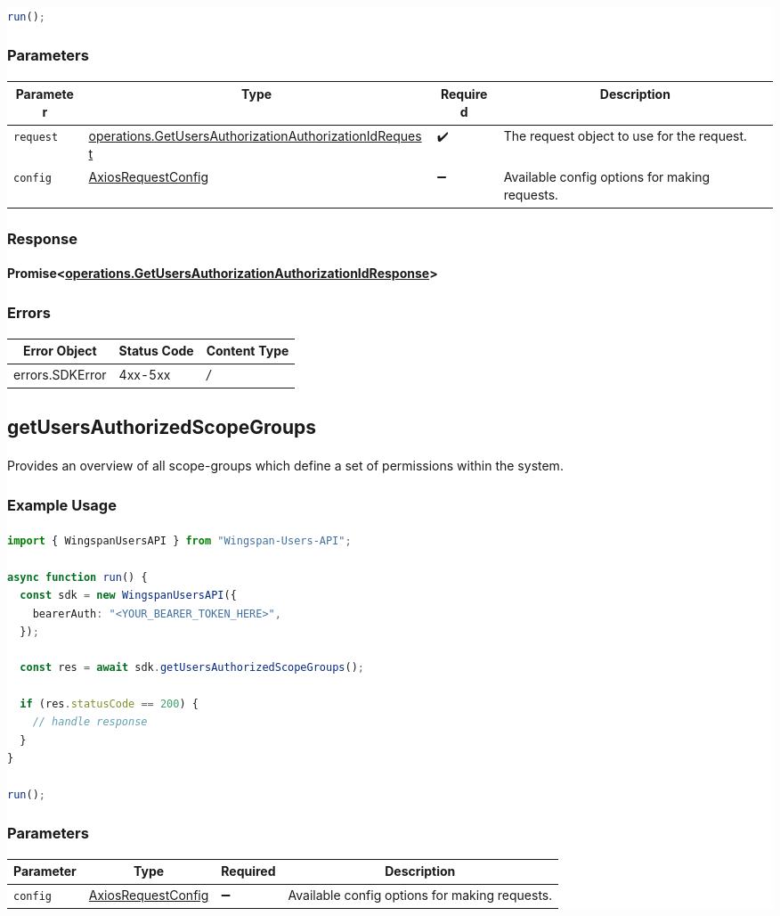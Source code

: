 ```typescript
run();
```

### Parameters

| Parameter                                                                                                                            | Type                                                                                                                                 | Required                                                                                                                             | Description                                                                                                                          |
| ------------------------------------------------------------------------------------------------------------------------------------ | ------------------------------------------------------------------------------------------------------------------------------------ | ------------------------------------------------------------------------------------------------------------------------------------ | ------------------------------------------------------------------------------------------------------------------------------------ |
| `request`                                                                                                                            | [operations.GetUsersAuthorizationAuthorizationIdRequest](../../sdk/models/operations/getusersauthorizationauthorizationidrequest.md) | :heavy_check_mark:                                                                                                                   | The request object to use for the request.                                                                                           |
| `config`                                                                                                                             | [AxiosRequestConfig](https://axios-http.com/docs/req_config)                                                                         | :heavy_minus_sign:                                                                                                                   | Available config options for making requests.                                                                                        |


### Response

**Promise<[operations.GetUsersAuthorizationAuthorizationIdResponse](../../sdk/models/operations/getusersauthorizationauthorizationidresponse.md)>**
### Errors

| Error Object    | Status Code     | Content Type    |
| --------------- | --------------- | --------------- |
| errors.SDKError | 4xx-5xx         | */*             |

## getUsersAuthorizedScopeGroups

Provides an overview of all scope-groups which define a set of permissions within the system.

### Example Usage

```typescript
import { WingspanUsersAPI } from "Wingspan-Users-API";

async function run() {
  const sdk = new WingspanUsersAPI({
    bearerAuth: "<YOUR_BEARER_TOKEN_HERE>",
  });

  const res = await sdk.getUsersAuthorizedScopeGroups();

  if (res.statusCode == 200) {
    // handle response
  }
}

run();
```

### Parameters

| Parameter                                                    | Type                                                         | Required                                                     | Description                                                  |
| ------------------------------------------------------------ | ------------------------------------------------------------ | ------------------------------------------------------------ | ------------------------------------------------------------ |
| `config`                                                     | [AxiosRequestConfig](https://axios-http.com/docs/req_config) | :heavy_minus_sign:                                           | Available config options for making requests.                |
